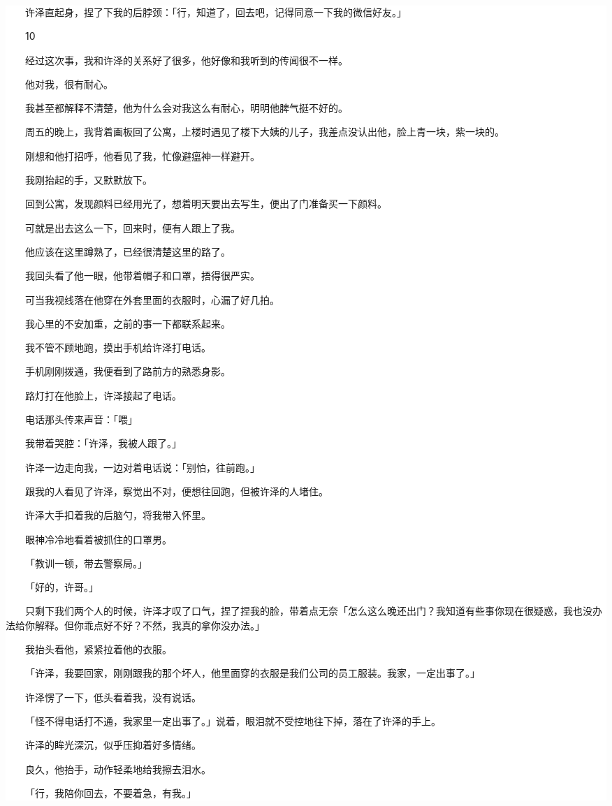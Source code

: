 &emsp;&emsp;许泽直起身，捏了下我的后脖颈：「行，知道了，回去吧，记得同意一下我的微信好友。」  
  
&emsp;&emsp;10  
  
&emsp;&emsp;经过这次事，我和许泽的关系好了很多，他好像和我听到的传闻很不一样。  
  
&emsp;&emsp;他对我，很有耐心。  
  
&emsp;&emsp;我甚至都解释不清楚，他为什么会对我这么有耐心，明明他脾气挺不好的。  
  
&emsp;&emsp;周五的晚上，我背着画板回了公寓，上楼时遇见了楼下大姨的儿子，我差点没认出他，脸上青一块，紫一块的。  
  
&emsp;&emsp;刚想和他打招呼，他看见了我，忙像避瘟神一样避开。  
  
&emsp;&emsp;我刚抬起的手，又默默放下。  
  
&emsp;&emsp;回到公寓，发现颜料已经用光了，想着明天要出去写生，便出了门准备买一下颜料。  
  
&emsp;&emsp;可就是出去这么一下，回来时，便有人跟上了我。  
  
&emsp;&emsp;他应该在这里蹲熟了，已经很清楚这里的路了。  
  
&emsp;&emsp;我回头看了他一眼，他带着帽子和口罩，捂得很严实。  
  
&emsp;&emsp;可当我视线落在他穿在外套里面的衣服时，心漏了好几拍。  
  
&emsp;&emsp;我心里的不安加重，之前的事一下都联系起来。  
  
&emsp;&emsp;我不管不顾地跑，摸出手机给许泽打电话。  
  
&emsp;&emsp;手机刚刚拨通，我便看到了路前方的熟悉身影。  
  
&emsp;&emsp;路灯打在他脸上，许泽接起了电话。  
  
&emsp;&emsp;电话那头传来声音：「喂」  
  
&emsp;&emsp;我带着哭腔：「许泽，我被人跟了。」  
  
&emsp;&emsp;许泽一边走向我，一边对着电话说：「别怕，往前跑。」  
  
&emsp;&emsp;跟我的人看见了许泽，察觉出不对，便想往回跑，但被许泽的人堵住。  
  
&emsp;&emsp;许泽大手扣着我的后脑勺，将我带入怀里。  
  
&emsp;&emsp;眼神冷冷地看着被抓住的口罩男。  
  
&emsp;&emsp;「教训一顿，带去警察局。」  
  
&emsp;&emsp;「好的，许哥。」  
  
&emsp;&emsp;只剩下我们两个人的时候，许泽才叹了口气，捏了捏我的脸，带着点无奈「怎么这么晚还出门？我知道有些事你现在很疑惑，我也没办法给你解释。但你乖点好不好？不然，我真的拿你没办法。」  
  
&emsp;&emsp;我抬头看他，紧紧拉着他的衣服。  
  
&emsp;&emsp;「许泽，我要回家，刚刚跟我的那个坏人，他里面穿的衣服是我们公司的员工服装。我家，一定出事了。」  
  
&emsp;&emsp;许泽愣了一下，低头看着我，没有说话。  
  
&emsp;&emsp;「怪不得电话打不通，我家里一定出事了。」说着，眼泪就不受控地往下掉，落在了许泽的手上。  
  
&emsp;&emsp;许泽的眸光深沉，似乎压抑着好多情绪。  
  
&emsp;&emsp;良久，他抬手，动作轻柔地给我擦去泪水。  
  
&emsp;&emsp;「行，我陪你回去，不要着急，有我。」  
  